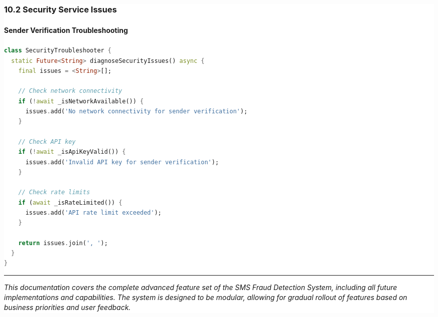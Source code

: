 ### 10.2 Security Service Issues

#### Sender Verification Troubleshooting
```dart
class SecurityTroubleshooter {
  static Future<String> diagnoseSecurityIssues() async {
    final issues = <String>[];
    
    // Check network connectivity
    if (!await _isNetworkAvailable()) {
      issues.add('No network connectivity for sender verification');
    }
    
    // Check API key
    if (!await _isApiKeyValid()) {
      issues.add('Invalid API key for sender verification');
    }
    
    // Check rate limits
    if (await _isRateLimited()) {
      issues.add('API rate limit exceeded');
    }
    
    return issues.join(', ');
  }
}
```

---
*This documentation covers the complete advanced feature set of the SMS Fraud Detection System, including all future implementations and capabilities. The system is designed to be modular, allowing for gradual rollout of features based on business priorities and user feedback.* 